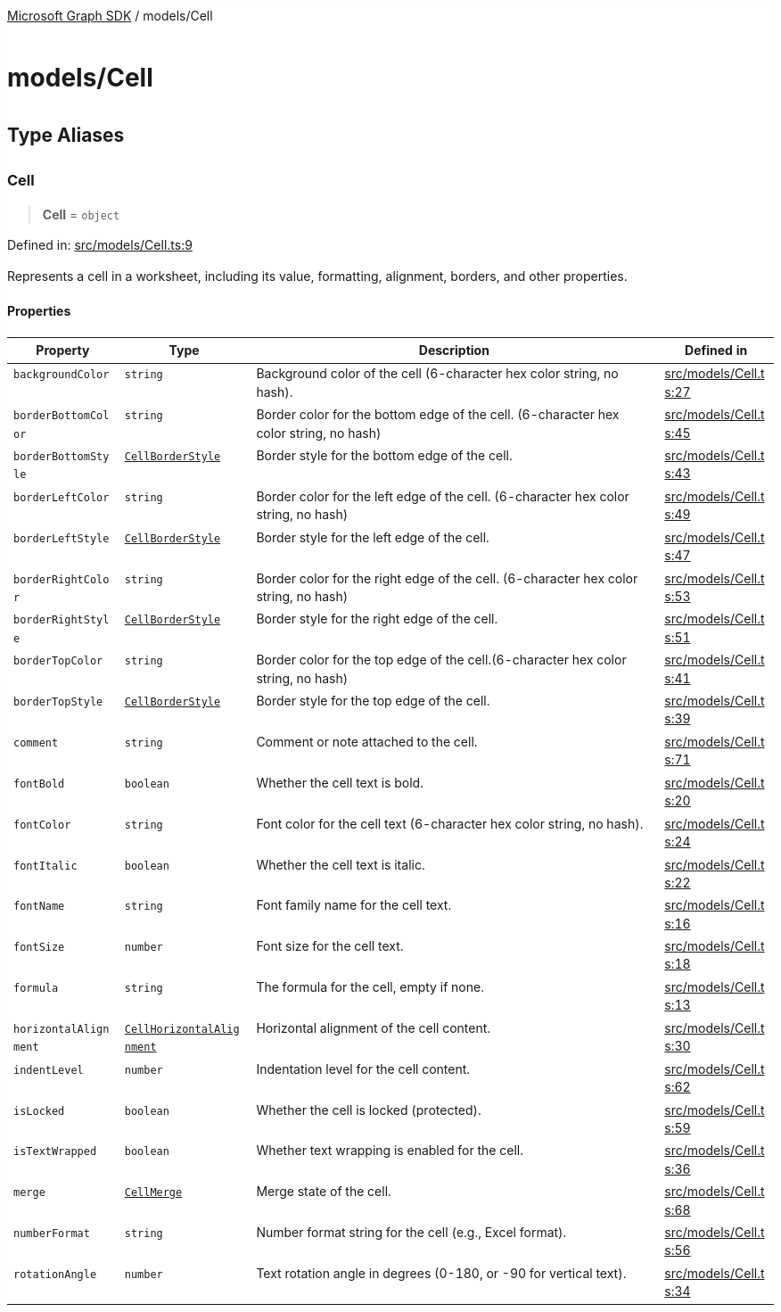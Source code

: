 [Microsoft Graph SDK](../README.md) / models/Cell

# models/Cell

## Type Aliases

### Cell

> **Cell** = `object`

Defined in: [src/models/Cell.ts:9](https://github.com/Future-Secure-AI/sharepoint-workbook/blob/main/src/models/Cell.ts#L9)

Represents a cell in a worksheet, including its value, formatting, alignment, borders, and other properties.

#### Properties

| Property | Type | Description | Defined in |
| ------ | ------ | ------ | ------ |
| <a id="backgroundcolor"></a> `backgroundColor` | `string` | Background color of the cell (6-character hex color string, no hash). | [src/models/Cell.ts:27](https://github.com/Future-Secure-AI/sharepoint-workbook/blob/main/src/models/Cell.ts#L27) |
| <a id="borderbottomcolor"></a> `borderBottomColor` | `string` | Border color for the bottom edge of the cell. (6-character hex color string, no hash) | [src/models/Cell.ts:45](https://github.com/Future-Secure-AI/sharepoint-workbook/blob/main/src/models/Cell.ts#L45) |
| <a id="borderbottomstyle"></a> `borderBottomStyle` | [`CellBorderStyle`](#cellborderstyle) | Border style for the bottom edge of the cell. | [src/models/Cell.ts:43](https://github.com/Future-Secure-AI/sharepoint-workbook/blob/main/src/models/Cell.ts#L43) |
| <a id="borderleftcolor"></a> `borderLeftColor` | `string` | Border color for the left edge of the cell. (6-character hex color string, no hash) | [src/models/Cell.ts:49](https://github.com/Future-Secure-AI/sharepoint-workbook/blob/main/src/models/Cell.ts#L49) |
| <a id="borderleftstyle"></a> `borderLeftStyle` | [`CellBorderStyle`](#cellborderstyle) | Border style for the left edge of the cell. | [src/models/Cell.ts:47](https://github.com/Future-Secure-AI/sharepoint-workbook/blob/main/src/models/Cell.ts#L47) |
| <a id="borderrightcolor"></a> `borderRightColor` | `string` | Border color for the right edge of the cell. (6-character hex color string, no hash) | [src/models/Cell.ts:53](https://github.com/Future-Secure-AI/sharepoint-workbook/blob/main/src/models/Cell.ts#L53) |
| <a id="borderrightstyle"></a> `borderRightStyle` | [`CellBorderStyle`](#cellborderstyle) | Border style for the right edge of the cell. | [src/models/Cell.ts:51](https://github.com/Future-Secure-AI/sharepoint-workbook/blob/main/src/models/Cell.ts#L51) |
| <a id="bordertopcolor"></a> `borderTopColor` | `string` | Border color for the top edge of the cell.(6-character hex color string, no hash) | [src/models/Cell.ts:41](https://github.com/Future-Secure-AI/sharepoint-workbook/blob/main/src/models/Cell.ts#L41) |
| <a id="bordertopstyle"></a> `borderTopStyle` | [`CellBorderStyle`](#cellborderstyle) | Border style for the top edge of the cell. | [src/models/Cell.ts:39](https://github.com/Future-Secure-AI/sharepoint-workbook/blob/main/src/models/Cell.ts#L39) |
| <a id="comment"></a> `comment` | `string` | Comment or note attached to the cell. | [src/models/Cell.ts:71](https://github.com/Future-Secure-AI/sharepoint-workbook/blob/main/src/models/Cell.ts#L71) |
| <a id="fontbold"></a> `fontBold` | `boolean` | Whether the cell text is bold. | [src/models/Cell.ts:20](https://github.com/Future-Secure-AI/sharepoint-workbook/blob/main/src/models/Cell.ts#L20) |
| <a id="fontcolor"></a> `fontColor` | `string` | Font color for the cell text (6-character hex color string, no hash). | [src/models/Cell.ts:24](https://github.com/Future-Secure-AI/sharepoint-workbook/blob/main/src/models/Cell.ts#L24) |
| <a id="fontitalic"></a> `fontItalic` | `boolean` | Whether the cell text is italic. | [src/models/Cell.ts:22](https://github.com/Future-Secure-AI/sharepoint-workbook/blob/main/src/models/Cell.ts#L22) |
| <a id="fontname"></a> `fontName` | `string` | Font family name for the cell text. | [src/models/Cell.ts:16](https://github.com/Future-Secure-AI/sharepoint-workbook/blob/main/src/models/Cell.ts#L16) |
| <a id="fontsize"></a> `fontSize` | `number` | Font size for the cell text. | [src/models/Cell.ts:18](https://github.com/Future-Secure-AI/sharepoint-workbook/blob/main/src/models/Cell.ts#L18) |
| <a id="formula"></a> `formula` | `string` | The formula for the cell, empty if none. | [src/models/Cell.ts:13](https://github.com/Future-Secure-AI/sharepoint-workbook/blob/main/src/models/Cell.ts#L13) |
| <a id="horizontalalignment"></a> `horizontalAlignment` | [`CellHorizontalAlignment`](#cellhorizontalalignment-1) | Horizontal alignment of the cell content. | [src/models/Cell.ts:30](https://github.com/Future-Secure-AI/sharepoint-workbook/blob/main/src/models/Cell.ts#L30) |
| <a id="indentlevel"></a> `indentLevel` | `number` | Indentation level for the cell content. | [src/models/Cell.ts:62](https://github.com/Future-Secure-AI/sharepoint-workbook/blob/main/src/models/Cell.ts#L62) |
| <a id="islocked"></a> `isLocked` | `boolean` | Whether the cell is locked (protected). | [src/models/Cell.ts:59](https://github.com/Future-Secure-AI/sharepoint-workbook/blob/main/src/models/Cell.ts#L59) |
| <a id="istextwrapped"></a> `isTextWrapped` | `boolean` | Whether text wrapping is enabled for the cell. | [src/models/Cell.ts:36](https://github.com/Future-Secure-AI/sharepoint-workbook/blob/main/src/models/Cell.ts#L36) |
| <a id="merge"></a> `merge` | [`CellMerge`](#cellmerge-1) | Merge state of the cell. | [src/models/Cell.ts:68](https://github.com/Future-Secure-AI/sharepoint-workbook/blob/main/src/models/Cell.ts#L68) |
| <a id="numberformat"></a> `numberFormat` | `string` | Number format string for the cell (e.g., Excel format). | [src/models/Cell.ts:56](https://github.com/Future-Secure-AI/sharepoint-workbook/blob/main/src/models/Cell.ts#L56) |
| <a id="rotationangle"></a> `rotationAngle` | `number` | Text rotation angle in degrees (0-180, or -90 for vertical text). | [src/models/Cell.ts:34](https://github.com/Future-Secure-AI/sharepoint-workbook/blob/main/src/models/Cell.ts#L34) |